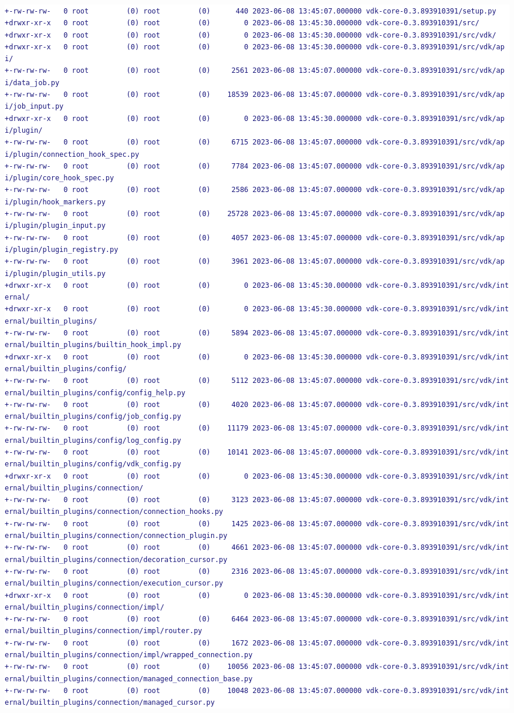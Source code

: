 ```diff
+-rw-rw-rw-   0 root         (0) root         (0)      440 2023-06-08 13:45:07.000000 vdk-core-0.3.893910391/setup.py
+drwxr-xr-x   0 root         (0) root         (0)        0 2023-06-08 13:45:30.000000 vdk-core-0.3.893910391/src/
+drwxr-xr-x   0 root         (0) root         (0)        0 2023-06-08 13:45:30.000000 vdk-core-0.3.893910391/src/vdk/
+drwxr-xr-x   0 root         (0) root         (0)        0 2023-06-08 13:45:30.000000 vdk-core-0.3.893910391/src/vdk/api/
+-rw-rw-rw-   0 root         (0) root         (0)     2561 2023-06-08 13:45:07.000000 vdk-core-0.3.893910391/src/vdk/api/data_job.py
+-rw-rw-rw-   0 root         (0) root         (0)    18539 2023-06-08 13:45:07.000000 vdk-core-0.3.893910391/src/vdk/api/job_input.py
+drwxr-xr-x   0 root         (0) root         (0)        0 2023-06-08 13:45:30.000000 vdk-core-0.3.893910391/src/vdk/api/plugin/
+-rw-rw-rw-   0 root         (0) root         (0)     6715 2023-06-08 13:45:07.000000 vdk-core-0.3.893910391/src/vdk/api/plugin/connection_hook_spec.py
+-rw-rw-rw-   0 root         (0) root         (0)     7784 2023-06-08 13:45:07.000000 vdk-core-0.3.893910391/src/vdk/api/plugin/core_hook_spec.py
+-rw-rw-rw-   0 root         (0) root         (0)     2586 2023-06-08 13:45:07.000000 vdk-core-0.3.893910391/src/vdk/api/plugin/hook_markers.py
+-rw-rw-rw-   0 root         (0) root         (0)    25728 2023-06-08 13:45:07.000000 vdk-core-0.3.893910391/src/vdk/api/plugin/plugin_input.py
+-rw-rw-rw-   0 root         (0) root         (0)     4057 2023-06-08 13:45:07.000000 vdk-core-0.3.893910391/src/vdk/api/plugin/plugin_registry.py
+-rw-rw-rw-   0 root         (0) root         (0)     3961 2023-06-08 13:45:07.000000 vdk-core-0.3.893910391/src/vdk/api/plugin/plugin_utils.py
+drwxr-xr-x   0 root         (0) root         (0)        0 2023-06-08 13:45:30.000000 vdk-core-0.3.893910391/src/vdk/internal/
+drwxr-xr-x   0 root         (0) root         (0)        0 2023-06-08 13:45:30.000000 vdk-core-0.3.893910391/src/vdk/internal/builtin_plugins/
+-rw-rw-rw-   0 root         (0) root         (0)     5894 2023-06-08 13:45:07.000000 vdk-core-0.3.893910391/src/vdk/internal/builtin_plugins/builtin_hook_impl.py
+drwxr-xr-x   0 root         (0) root         (0)        0 2023-06-08 13:45:30.000000 vdk-core-0.3.893910391/src/vdk/internal/builtin_plugins/config/
+-rw-rw-rw-   0 root         (0) root         (0)     5112 2023-06-08 13:45:07.000000 vdk-core-0.3.893910391/src/vdk/internal/builtin_plugins/config/config_help.py
+-rw-rw-rw-   0 root         (0) root         (0)     4020 2023-06-08 13:45:07.000000 vdk-core-0.3.893910391/src/vdk/internal/builtin_plugins/config/job_config.py
+-rw-rw-rw-   0 root         (0) root         (0)    11179 2023-06-08 13:45:07.000000 vdk-core-0.3.893910391/src/vdk/internal/builtin_plugins/config/log_config.py
+-rw-rw-rw-   0 root         (0) root         (0)    10141 2023-06-08 13:45:07.000000 vdk-core-0.3.893910391/src/vdk/internal/builtin_plugins/config/vdk_config.py
+drwxr-xr-x   0 root         (0) root         (0)        0 2023-06-08 13:45:30.000000 vdk-core-0.3.893910391/src/vdk/internal/builtin_plugins/connection/
+-rw-rw-rw-   0 root         (0) root         (0)     3123 2023-06-08 13:45:07.000000 vdk-core-0.3.893910391/src/vdk/internal/builtin_plugins/connection/connection_hooks.py
+-rw-rw-rw-   0 root         (0) root         (0)     1425 2023-06-08 13:45:07.000000 vdk-core-0.3.893910391/src/vdk/internal/builtin_plugins/connection/connection_plugin.py
+-rw-rw-rw-   0 root         (0) root         (0)     4661 2023-06-08 13:45:07.000000 vdk-core-0.3.893910391/src/vdk/internal/builtin_plugins/connection/decoration_cursor.py
+-rw-rw-rw-   0 root         (0) root         (0)     2316 2023-06-08 13:45:07.000000 vdk-core-0.3.893910391/src/vdk/internal/builtin_plugins/connection/execution_cursor.py
+drwxr-xr-x   0 root         (0) root         (0)        0 2023-06-08 13:45:30.000000 vdk-core-0.3.893910391/src/vdk/internal/builtin_plugins/connection/impl/
+-rw-rw-rw-   0 root         (0) root         (0)     6464 2023-06-08 13:45:07.000000 vdk-core-0.3.893910391/src/vdk/internal/builtin_plugins/connection/impl/router.py
+-rw-rw-rw-   0 root         (0) root         (0)     1672 2023-06-08 13:45:07.000000 vdk-core-0.3.893910391/src/vdk/internal/builtin_plugins/connection/impl/wrapped_connection.py
+-rw-rw-rw-   0 root         (0) root         (0)    10056 2023-06-08 13:45:07.000000 vdk-core-0.3.893910391/src/vdk/internal/builtin_plugins/connection/managed_connection_base.py
+-rw-rw-rw-   0 root         (0) root         (0)    10048 2023-06-08 13:45:07.000000 vdk-core-0.3.893910391/src/vdk/internal/builtin_plugins/connection/managed_cursor.py
```